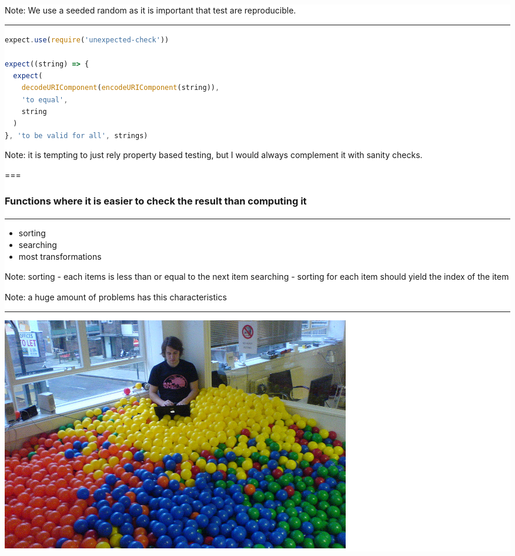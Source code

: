 Note: We use a seeded random as it is important that test are reproducible.

---

```js
expect.use(require('unexpected-check'))

expect((string) => {
  expect(
    decodeURIComponent(encodeURIComponent(string)),
    'to equal',
    string
  )
}, 'to be valid for all', strings)
```

Note: it is tempting to just rely property based testing, but I would always
complement it with sanity checks.

===

### Functions where it is easier to check the result than computing it

---

* sorting
* searching
* most transformations

Note:
sorting - each items is less than or equal to the next item
searching - sorting for each item should yield the index of the item

Note: a huge amount of problems has this characteristics

---

<img src="./assets/sorting.jpg">
